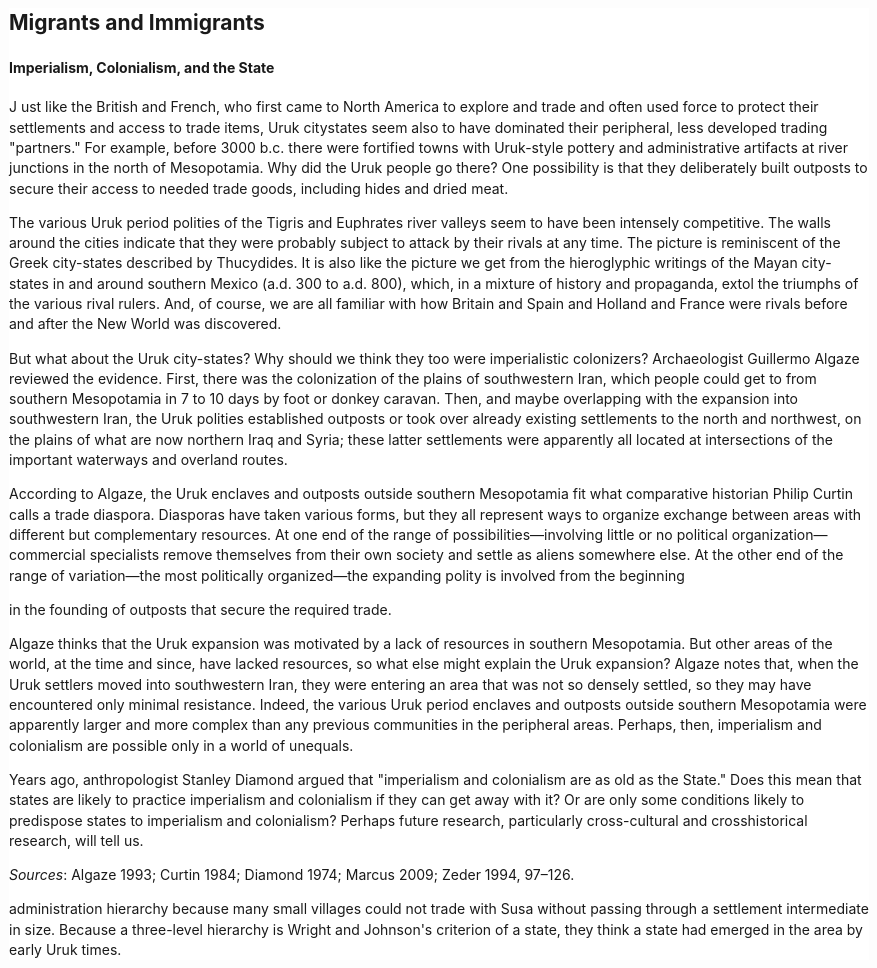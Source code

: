 ## Migrants and Immigrants

#### Imperialism, Colonialism, and the State

J ust like the British and French, who first came to North America to explore and trade and often used force to protect their settlements and access to trade items, Uruk citystates seem also to have dominated their peripheral, less developed trading "partners." For example, before 3000 b.c. there were fortified towns with Uruk-style pottery and administrative artifacts at river junctions in the north of Mesopotamia. Why did the Uruk people go there? One possibility is that they deliberately built outposts to secure their access to needed trade goods, including hides and dried meat.

The various Uruk period polities of the Tigris and Euphrates river valleys seem to have been intensely competitive. The walls around the cities indicate that they were probably subject to attack by their rivals at any time. The picture is reminiscent of the Greek city-states described by Thucydides. It is also like the picture we get from the hieroglyphic writings of the Mayan city-states in and around southern Mexico (a.d. 300 to a.d. 800), which, in a mixture of history and propaganda, extol the triumphs of the various rival rulers. And, of course, we are all familiar with how Britain and Spain and Holland and France were rivals before and after the New World was discovered.

But what about the Uruk city-states? Why should we think they too were imperialistic colonizers? Archaeologist Guillermo Algaze reviewed the evidence. First, there was the colonization of the plains of southwestern Iran, which people could get to from southern Mesopotamia in 7 to 10 days by foot or donkey caravan. Then, and maybe overlapping with the expansion into southwestern Iran, the Uruk polities established outposts or took over already existing settlements to the north and northwest, on the plains of what are now northern Iraq and Syria; these latter settlements were apparently all located at intersections of the important waterways and overland routes.

According to Algaze, the Uruk enclaves and outposts outside southern Mesopotamia fit what comparative historian Philip Curtin calls a trade diaspora. Diasporas have taken various forms, but they all represent ways to organize exchange between areas with different but complementary resources. At one end of the range of possibilities—involving little or no political organization—commercial specialists remove themselves from their own society and settle as aliens somewhere else. At the other end of the range of variation—the most politically organized—the expanding polity is involved from the beginning

in the founding of outposts that secure the required trade.

Algaze thinks that the Uruk expansion was motivated by a lack of resources in southern Mesopotamia. But other areas of the world, at the time and since, have lacked resources, so what else might explain the Uruk expansion? Algaze notes that, when the Uruk settlers moved into southwestern Iran, they were entering an area that was not so densely settled, so they may have encountered only minimal resistance. Indeed, the various Uruk period enclaves and outposts outside southern Mesopotamia were apparently larger and more complex than any previous communities in the peripheral areas. Perhaps, then, imperialism and colonialism are possible only in a world of unequals.

Years ago, anthropologist Stanley Diamond argued that "imperialism and colonialism are as old as the State." Does this mean that states are likely to practice imperialism and colonialism if they can get away with it? Or are only some conditions likely to predispose states to imperialism and colonialism? Perhaps future research, particularly cross-cultural and crosshistorical research, will tell us.

*Sources*: Algaze 1993; Curtin 1984; Diamond 1974; Marcus 2009; Zeder 1994, 97–126.

administration hierarchy because many small villages could not trade with Susa without passing through a settlement intermediate in size. Because a three-level hierarchy is Wright and Johnson's criterion of a state, they think a state had emerged in the area by early Uruk times.
